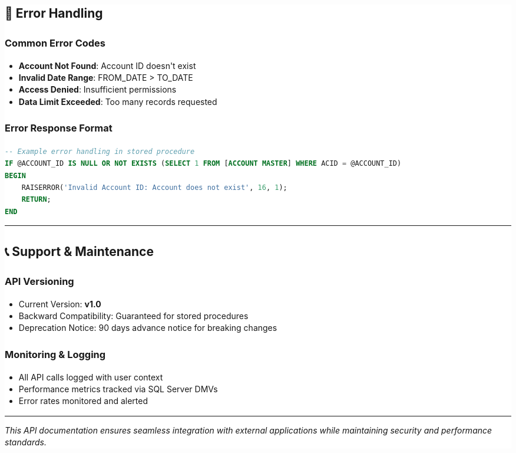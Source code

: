 
## 🚨 Error Handling

### Common Error Codes
- **Account Not Found**: Account ID doesn't exist
- **Invalid Date Range**: FROM_DATE > TO_DATE  
- **Access Denied**: Insufficient permissions
- **Data Limit Exceeded**: Too many records requested

### Error Response Format
```sql
-- Example error handling in stored procedure
IF @ACCOUNT_ID IS NULL OR NOT EXISTS (SELECT 1 FROM [ACCOUNT MASTER] WHERE ACID = @ACCOUNT_ID)
BEGIN
    RAISERROR('Invalid Account ID: Account does not exist', 16, 1);
    RETURN;
END
```

---

## 📞 Support & Maintenance

### API Versioning
- Current Version: **v1.0**
- Backward Compatibility: Guaranteed for stored procedures
- Deprecation Notice: 90 days advance notice for breaking changes

### Monitoring & Logging
- All API calls logged with user context
- Performance metrics tracked via SQL Server DMVs
- Error rates monitored and alerted

---

*This API documentation ensures seamless integration with external applications while maintaining security and performance standards.*
```